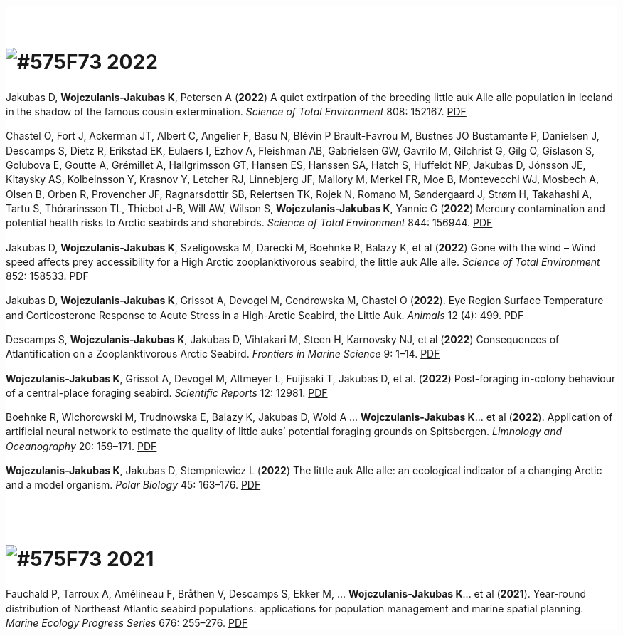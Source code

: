 <br>

# ![#575F73](https://placehold.co/15x15/575f73/575f73.png) 2022

Jakubas D, **Wojczulanis-Jakubas K**, Petersen A (**2022**) A quiet extirpation of the breeding little auk Alle alle population in Iceland in the shadow of the famous cousin extermination. *Science of Total Environment* 808: 152167. [PDF](https://doi.org/10.1002/ecy.4034)

Chastel O, Fort J, Ackerman JT, Albert C, Angelier F, Basu N, Blévin P Brault-Favrou M, Bustnes JO Bustamante P, Danielsen J, Descamps S, Dietz R, Erikstad EK, Eulaers  I, Ezhov A, Fleishman AB, Gabrielsen GW, Gavrilo M, Gilchrist G, Gilg O, Gíslason S, Golubova E, Goutte A, Grémillet A, Hallgrimsson GT, Hansen ES, Hanssen SA, Hatch S, Huffeldt NP, Jakubas D, Jónsson JE, Kitaysky AS, Kolbeinsson Y, Krasnov Y, Letcher RJ, Linnebjerg JF, Mallory M, Merkel FR, Moe B, Montevecchi WJ, Mosbech A, Olsen B, Orben R, Provencher JF, Ragnarsdottir SB, Reiertsen TK, Rojek N, Romano M, Søndergaard J, Strøm H, Takahashi A, Tartu S, Thórarinsson TL, Thiebot J-B, Will AW, Wilson S, **Wojczulanis-Jakubas K**, Yannic G (**2022**) Mercury contamination and potential health risks to Arctic seabirds and shorebirds. *Science of Total Environment* 844: 156944. [PDF](https://doi.org/10.1016/j.scitotenv.2022.156944)

Jakubas D, **Wojczulanis-Jakubas K**, Szeligowska M, Darecki M, Boehnke R, Balazy K, et al (**2022**) Gone with the wind – Wind speed affects prey accessibility for a High Arctic zooplanktivorous seabird, the little auk Alle alle. *Science of Total Environment* 852:  158533. [PDF](https://doi.org/10.1016/j.scitotenv.2022.158533)

Jakubas D, **Wojczulanis-Jakubas K**, Grissot A, Devogel M, Cendrowska M, Chastel O (**2022**). Eye Region Surface Temperature and Corticosterone Response to Acute Stress in a High-Arctic Seabird, the Little Auk. *Animals* 12 (4): 499. [PDF](https://doi.org/10.3390/ani12040499)

Descamps S, **Wojczulanis-Jakubas K**, Jakubas D, Vihtakari M, Steen H, Karnovsky NJ, et al  (**2022**) Consequences of Atlantification on a Zooplanktivorous Arctic Seabird. *Frontiers in Marine Science* 9: 1–14. [PDF](https://doi.org/10.3389/fmars.2022.878746) 

**Wojczulanis-Jakubas K**, Grissot A, Devogel M, Altmeyer L, Fuijisaki T, Jakubas D, et al. (**2022**) Post-foraging in-colony behaviour of a central-place foraging seabird. *Scientific Reports* 12: 12981. [PDF](https://doi.org/10.1038/s41598-022-17307-8)

Boehnke R, Wichorowski M, Trudnowska E, Balazy K, Jakubas D, Wold A ... **Wojczulanis-Jakubas K**... et al (**2022**). Application of artificial neural network to estimate the quality of little auks’ potential foraging grounds on Spitsbergen. *Limnology and Oceanography* 20: 159–171. [PDF](https://doi.org/10.1002/lom3.10478) 

**Wojczulanis-Jakubas K**, Jakubas D, Stempniewicz L (**2022**) The little auk Alle alle: an ecological indicator of a changing Arctic and a model organism. *Polar Biology* 45: 163–176. [PDF](https://doi.org/10.1007/s00300-021-02981-7)


<br>

# ![#575F73](https://placehold.co/15x15/575f73/575f73.png) 2021

Fauchald P, Tarroux A, Amélineau F, Bråthen V, Descamps S, Ekker M, ... **Wojczulanis-Jakubas K**... et al (**2021**).  Year-round distribution of Northeast Atlantic seabird populations: applications for population management and marine spatial planning. *Marine Ecology Progress Series* 676: 255–276. [PDF](https://doi.org/10.3354/meps13854)
